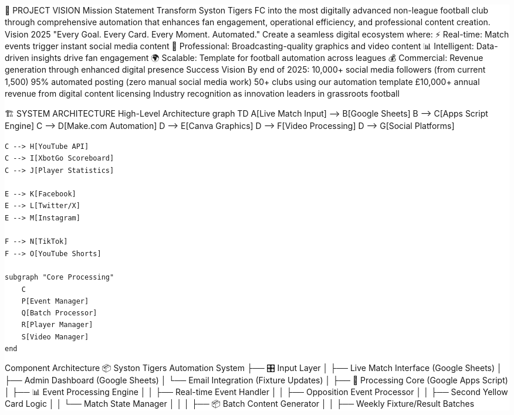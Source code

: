 🎯 PROJECT VISION
Mission Statement
Transform Syston Tigers FC into the most digitally advanced non-league football club through comprehensive automation that enhances fan engagement, operational efficiency, and professional content creation.
Vision 2025
"Every Goal. Every Card. Every Moment. Automated."
Create a seamless digital ecosystem where:
⚡ Real-time: Match events trigger instant social media content
🎯 Professional: Broadcasting-quality graphics and video content
📊 Intelligent: Data-driven insights drive fan engagement
🌍 Scalable: Template for football automation across leagues
💰 Commercial: Revenue generation through enhanced digital presence
Success Vision
By end of 2025:
10,000+ social media followers (from current 1,500)
95% automated posting (zero manual social media work)
50+ clubs using our automation template
£10,000+ annual revenue from digital content licensing
Industry recognition as innovation leaders in grassroots football

🏗️ SYSTEM ARCHITECTURE
High-Level Architecture
graph TD
    A[Live Match Input] --> B[Google Sheets]
    B --> C[Apps Script Engine]
    C --> D[Make.com Automation]
    D --> E[Canva Graphics]
    D --> F[Video Processing]
    D --> G[Social Platforms]
    
    C --> H[YouTube API]
    C --> I[XbotGo Scoreboard]
    C --> J[Player Statistics]
    
    E --> K[Facebook]
    E --> L[Twitter/X]
    E --> M[Instagram]
    
    F --> N[TikTok]
    F --> O[YouTube Shorts]
    
    subgraph "Core Processing"
        C
        P[Event Manager]
        Q[Batch Processor]
        R[Player Manager]
        S[Video Manager]
    end

Component Architecture
📦 Syston Tigers Automation System
├── 🎛️ Input Layer
│   ├── Live Match Interface (Google Sheets)
│   ├── Admin Dashboard (Google Sheets)
│   └── Email Integration (Fixture Updates)
│
├── 🧠 Processing Core (Google Apps Script)
│   ├── 📊 Event Processing Engine
│   │   ├── Real-time Event Handler
│   │   ├── Opposition Event Processor
│   │   ├── Second Yellow Card Logic
│   │   └── Match State Manager
│   │
│   ├── 📦 Batch Content Generator
│   │   ├── Weekly Fixture/Result Batches